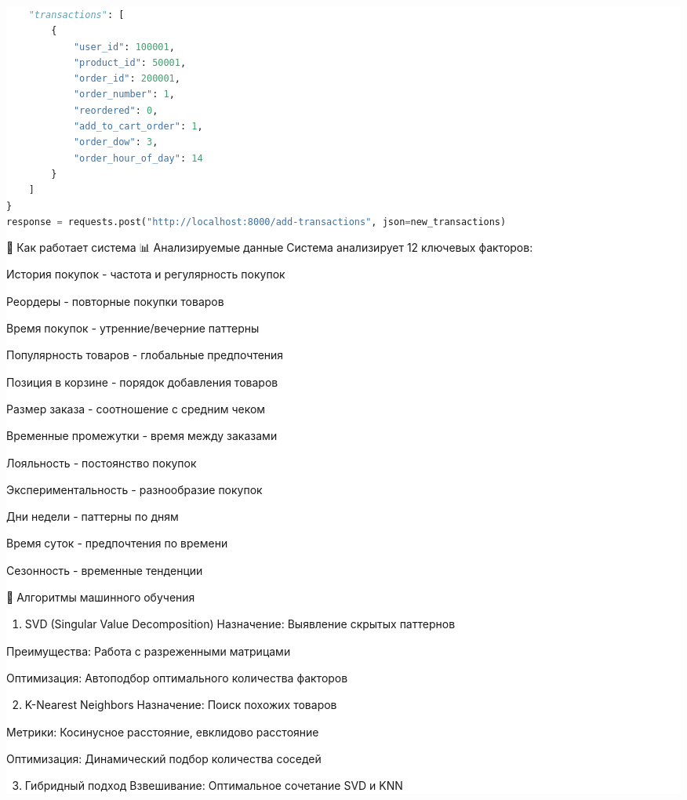 ```python
    "transactions": [
        {
            "user_id": 100001,
            "product_id": 50001,
            "order_id": 200001,
            "order_number": 1,
            "reordered": 0,
            "add_to_cart_order": 1,
            "order_dow": 3,
            "order_hour_of_day": 14
        }
    ]
}
response = requests.post("http://localhost:8000/add-transactions", json=new_transactions)
```
🧠 Как работает система
📊 Анализируемые данные
Система анализирует 12 ключевых факторов:

История покупок - частота и регулярность покупок

Реордеры - повторные покупки товаров

Время покупок - утренние/вечерние паттерны

Популярность товаров - глобальные предпочтения

Позиция в корзине - порядок добавления товаров

Размер заказа - соотношение с средним чеком

Временные промежутки - время между заказами

Лояльность - постоянство покупок

Экспериментальность - разнообразие покупок

Дни недели - паттерны по дням

Время суток - предпочтения по времени

Сезонность - временные тенденции

🎯 Алгоритмы машинного обучения
1. SVD (Singular Value Decomposition)
Назначение: Выявление скрытых паттернов

Преимущества: Работа с разреженными матрицами

Оптимизация: Автоподбор оптимального количества факторов

2. K-Nearest Neighbors
Назначение: Поиск похожих товаров

Метрики: Косинусное расстояние, евклидово расстояние

Оптимизация: Динамический подбор количества соседей

3. Гибридный подход
Взвешивание: Оптимальное сочетание SVD и KNN
